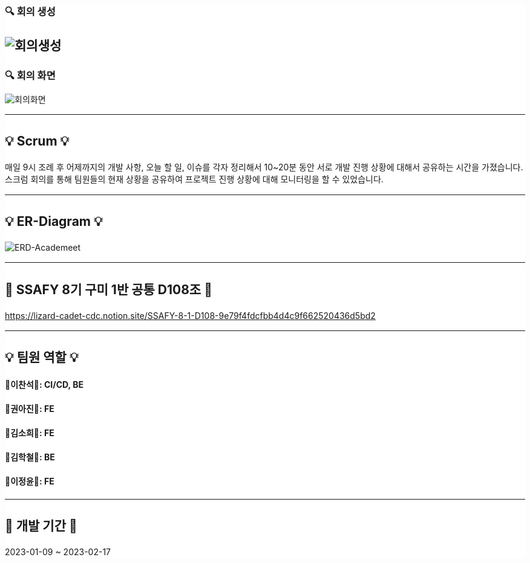 ### 🔍 회의 생성
![회의생성](https://user-images.githubusercontent.com/110094768/219381618-923cce50-631f-4696-abbc-065687a3829b.png)
---
### 🔍 회의 화면
![회의화면](https://user-images.githubusercontent.com/110094768/219381613-5c7ea7be-c7cf-4cdf-a150-d6c1ff1915a7.png)

---
  
## 💡 Scrum 💡
매일 9시 조례 후 어제까지의 개발 사항, 오늘 할 일, 이슈를 각자 정리해서 10~20분 동안 서로 개발 진행 상황에 대해서 공유하는 시간을 가졌습니다.
스크럼 회의를 통해 팀원들의 현재 상황을 공유하여 프로젝트 진행 상황에 대해 모니터링을 할 수 있었습니다.

---
## 💡 ER-Diagram 💡
![ERD-Academeet](https://user-images.githubusercontent.com/110094768/219382529-6bc63706-08d9-45ab-a2fa-3f3dd86ccce5.png)

---
## 📑 SSAFY 8기 구미 1반 공통 D108조 📑
https://lizard-cadet-cdc.notion.site/SSAFY-8-1-D108-9e79f4fdcfbb4d4c9f662520436d5bd2

---
## 💡 팀원 역할 💡
#### 👑이찬석👑: CI/CD, BE
#### 🤍권아진🤍: FE
#### 🤍김소희🤍: FE
#### 🤍김학철🤍: BE
#### 🤍이정윤🤍: FE
---
## 📆 개발 기간 📆
2023-01-09 ~ 2023-02-17
